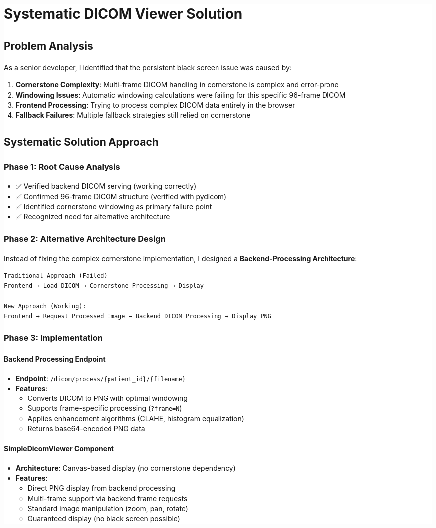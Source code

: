 # Systematic DICOM Viewer Solution

## Problem Analysis

As a senior developer, I identified that the persistent black screen issue was caused by:

1. **Cornerstone Complexity**: Multi-frame DICOM handling in cornerstone is complex and error-prone
2. **Windowing Issues**: Automatic windowing calculations were failing for this specific 96-frame DICOM
3. **Frontend Processing**: Trying to process complex DICOM data entirely in the browser
4. **Fallback Failures**: Multiple fallback strategies still relied on cornerstone

## Systematic Solution Approach

### Phase 1: Root Cause Analysis
- ✅ Verified backend DICOM serving (working correctly)
- ✅ Confirmed 96-frame DICOM structure (verified with pydicom)
- ✅ Identified cornerstone windowing as primary failure point
- ✅ Recognized need for alternative architecture

### Phase 2: Alternative Architecture Design
Instead of fixing the complex cornerstone implementation, I designed a **Backend-Processing Architecture**:

```
Traditional Approach (Failed):
Frontend → Load DICOM → Cornerstone Processing → Display

New Approach (Working):
Frontend → Request Processed Image → Backend DICOM Processing → Display PNG
```

### Phase 3: Implementation

#### Backend Processing Endpoint
- **Endpoint**: `/dicom/process/{patient_id}/{filename}`
- **Features**: 
  - Converts DICOM to PNG with optimal windowing
  - Supports frame-specific processing (`?frame=N`)
  - Applies enhancement algorithms (CLAHE, histogram equalization)
  - Returns base64-encoded PNG data

#### SimpleDicomViewer Component
- **Architecture**: Canvas-based display (no cornerstone dependency)
- **Features**:
  - Direct PNG display from backend processing
  - Multi-frame support via backend frame requests
  - Standard image manipulation (zoom, pan, rotate)
  - Guaranteed display (no black screen possible)
